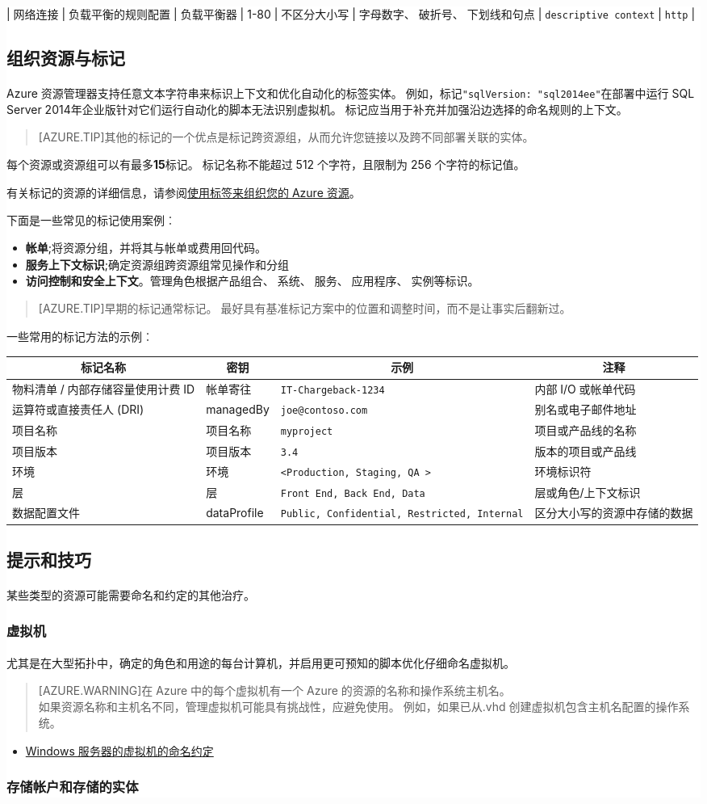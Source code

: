 | 网络连接 | 负载平衡的规则配置 | 负载平衡器 | 1-80 | 不区分大小写 | 字母数字、 破折号、 下划线和句点 | `descriptive context` | `http` |



## <a name="organizing-resources-with-tags"></a>组织资源与标记

Azure 资源管理器支持任意文本字符串来标识上下文和优化自动化的标签实体。  例如，标记`"sqlVersion: "sql2014ee"`在部署中运行 SQL Server 2014年企业版针对它们运行自动化的脚本无法识别虚拟机。  标记应当用于补充并加强沿边选择的命名规则的上下文。

> [AZURE.TIP]其他的标记的一个优点是标记跨资源组，从而允许您链接以及跨不同部署关联的实体。

每个资源或资源组可以有最多**15**标记。 标记名称不能超过 512 个字符，且限制为 256 个字符的标记值。

有关标记的资源的详细信息，请参阅[使用标签来组织您的 Azure 资源](../resource-group-using-tags.md)。

下面是一些常见的标记使用案例︰

- **帐单**;将资源分组，并将其与帐单或费用回代码。
- **服务上下文标识**;确定资源组跨资源组常见操作和分组
- **访问控制和安全上下文**。管理角色根据产品组合、 系统、 服务、 应用程序、 实例等标识。

> [AZURE.TIP]早期的标记通常标记。  最好具有基准标记方案中的位置和调整时间，而不是让事实后翻新过。  

一些常用的标记方法的示例︰

| 标记名称 | 密钥 | 示例 | 注释 |
| -------- | --- | ------- | ------- |
| 物料清单 / 内部存储容量使用计费 ID | 帐单寄往  | `IT-Chargeback-1234` | 内部 I/O 或帐单代码 |
| 运算符或直接责任人 (DRI) | managedBy | `joe@contoso.com`  | 别名或电子邮件地址 |
| 项目名称 | 项目名称 | `myproject`  | 项目或产品线的名称 |
| 项目版本 | 项目版本 | `3.4`  | 版本的项目或产品线 |
| 环境 | 环境 | `<Production, Staging, QA >` | 环境标识符 | 
| 层 | 层 | `Front End, Back End, Data` | 层或角色/上下文标识 |
| 数据配置文件 | dataProfile | `Public, Confidential, Restricted, Internal` | 区分大小写的资源中存储的数据 |
 
## <a name="tips-and-tricks"></a>提示和技巧

某些类型的资源可能需要命名和约定的其他治疗。

### <a name="virtual-machines"></a>虚拟机

尤其是在大型拓扑中，确定的角色和用途的每台计算机，并启用更可预知的脚本优化仔细命名虚拟机。

> [AZURE.WARNING]在 Azure 中的每个虚拟机有一个 Azure 的资源的名称和操作系统主机名。  
> 如果资源名称和主机名不同，管理虚拟机可能具有挑战性，应避免使用。
> 例如，如果已从.vhd 创建虚拟机包含主机名配置的操作系统。

- [Windows 服务器的虚拟机的命名约定](https://support.microsoft.com/en-us/kb/188997)



### <a name="storage-accounts-and-storage-entities"></a>存储帐户和存储的实体
